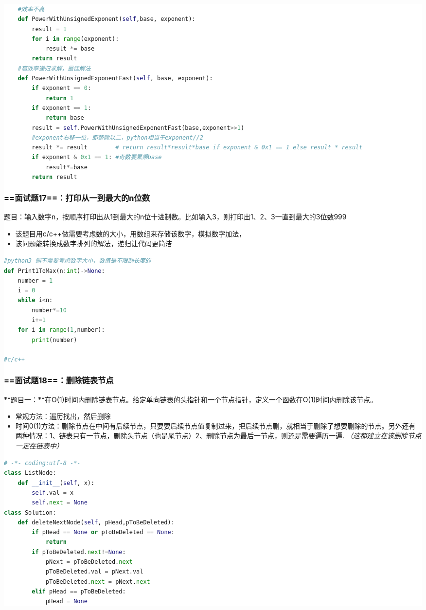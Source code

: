 ```python
    #效率不高
    def PowerWithUnsignedExponent(self,base, exponent):
        result = 1
        for i in range(exponent):
            result *= base
        return result
    #高效率递归求解，最佳解法
    def PowerWithUnsignedExponentFast(self, base, exponent):
        if exponent == 0:
            return 1
        if exponent == 1:
            return base
        result = self.PowerWithUnsignedExponentFast(base,exponent>>1)
        #exponent右移一位，即整除以二，python相当于exponent//2
        result *= result        # return result*result*base if exponent & 0x1 == 1 else result * result
        if exponent & 0x1 == 1: #奇数要累乘base
            result*=base
        return result
```

### ==面试题17==：打印从一到最大的n位数

题目：输入数字n，按顺序打印出从1到最大的n位十进制数。比如输入3，则打印出1、2、3一直到最大的3位数999

- 该题目用c/c++做需要考虑数的大小，用数组来存储该数字，模拟数字加法，
- 该问题能转换成数字排列的解法，递归让代码更简洁

```python
#python3 则不需要考虑数字大小，数值是不限制长度的
def Print1ToMax(n:int)->None:
    number = 1
    i = 0
    while i<n:
        number*=10
        i+=1
    for i in range(1,number):
        print(number)

#c/c++
```

### ==面试题18==：删除链表节点

**题目一：**在O(1)时间内删除链表节点。给定单向链表的头指针和一个节点指针，定义一个函数在O(1)时间内删除该节点。

- 常规方法：遍历找出，然后删除
- 时间0(1)方法：删除节点在中间有后续节点，只要要后续节点值复制过来，把后续节点删，就相当于删除了想要删除的节点。另外还有两种情况：1、链表只有一节点，删除头节点（也是尾节点）2、删除节点为最后一节点，则还是需要遍历一遍.  *（这都建立在该删除节点一定在链表中）*

```python
# -*- coding:utf-8 -*-
class ListNode:
    def __init__(self, x):
        self.val = x
        self.next = None
class Solution:
    def deleteNextNode(self, pHead,pToBeDeleted):
        if pHead == None or pToBeDeleted == None:
            return
        if pToBeDeleted.next!=None:
            pNext = pToBeDeleted.next
            pToBeDeleted.val = pNext.val
            pToBeDeleted.next = pNext.next
        elif pHead == pToBeDeleted:
            pHead = None
```